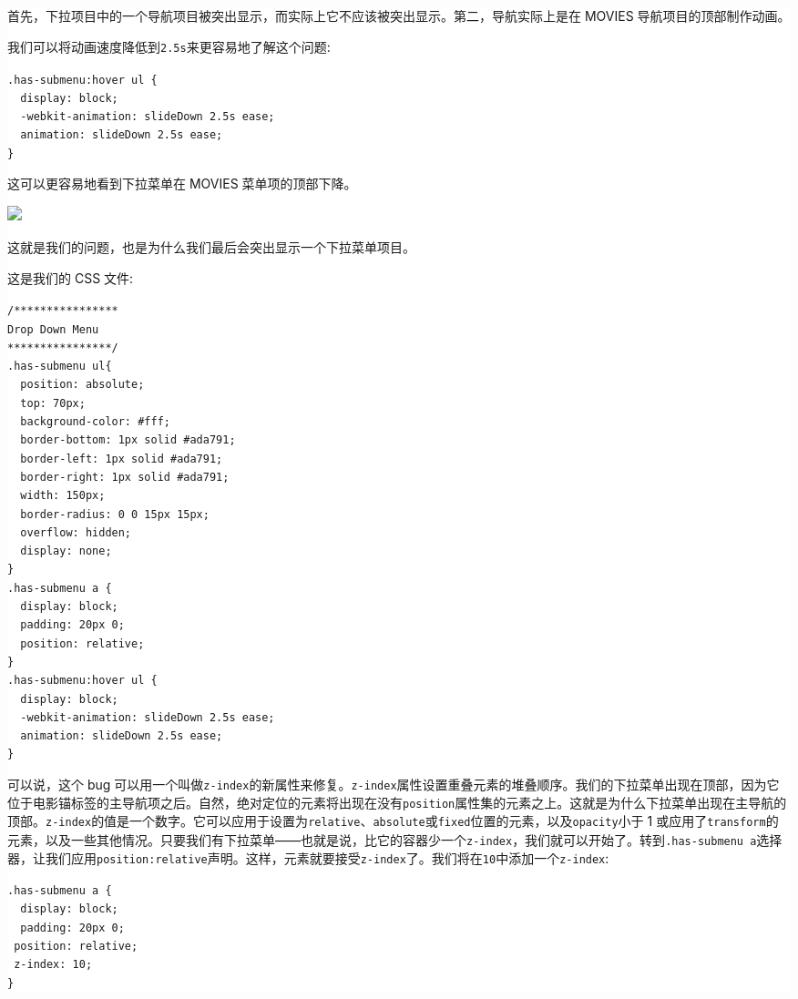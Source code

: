 首先，下拉项目中的一个导航项目被突出显示，而实际上它不应该被突出显示。第二，导航实际上是在 MOVIES 导航项目的顶部制作动画。

我们可以将动画速度降低到`2.5s`来更容易地了解这个问题:

```html
.has-submenu:hover ul {
  display: block;
  -webkit-animation: slideDown 2.5s ease; 
  animation: slideDown 2.5s ease; 
}
```

这可以更容易地看到下拉菜单在 MOVIES 菜单项的顶部下降。

![](../images/00221.jpeg)

这就是我们的问题，也是为什么我们最后会突出显示一个下拉菜单项目。

这是我们的 CSS 文件:

```html
/****************
Drop Down Menu
****************/
.has-submenu ul{
  position: absolute;
  top: 70px;
  background-color: #fff;
  border-bottom: 1px solid #ada791;
  border-left: 1px solid #ada791;
  border-right: 1px solid #ada791;
  width: 150px;
  border-radius: 0 0 15px 15px;
  overflow: hidden;
  display: none;
}
.has-submenu a {
  display: block;
  padding: 20px 0;
  position: relative;
}
.has-submenu:hover ul {
  display: block;
  -webkit-animation: slideDown 2.5s ease; 
  animation: slideDown 2.5s ease; 
}
```

可以说，这个 bug 可以用一个叫做`z-index`的新属性来修复。`z-index`属性设置重叠元素的堆叠顺序。我们的下拉菜单出现在顶部，因为它位于电影锚标签的主导航项之后。自然，绝对定位的元素将出现在没有`position`属性集的元素之上。这就是为什么下拉菜单出现在主导航的顶部。`z-index`的值是一个数字。它可以应用于设置为`relative`、`absolute`或`fixed`位置的元素，以及`opacity`小于 1 或应用了`transform`的元素，以及一些其他情况。只要我们有下拉菜单——也就是说，比它的容器少一个`z-index`，我们就可以开始了。转到`.has-submenu a`选择器，让我们应用`position:relative`声明。这样，元素就要接受`z-index`了。我们将在`10`中添加一个`z-index`:

```html
.has-submenu a {
  display: block;
  padding: 20px 0;
 position: relative;
 z-index: 10;
}
```
